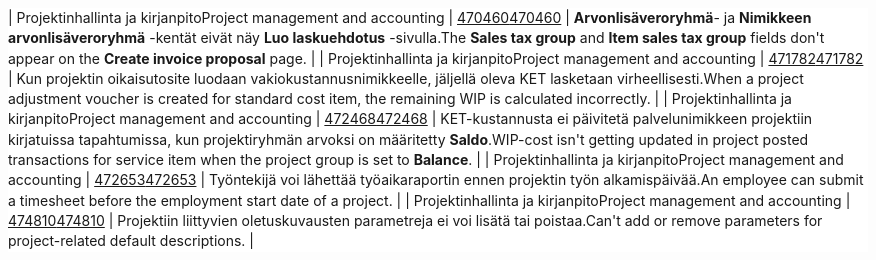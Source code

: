 | <span data-ttu-id="89f73-211">Projektinhallinta ja kirjanpito</span><span class="sxs-lookup"><span data-stu-id="89f73-211">Project management and accounting</span></span> | [<span data-ttu-id="89f73-212">470460</span><span class="sxs-lookup"><span data-stu-id="89f73-212">470460</span></span>](https://nam06.safelinks.protection.outlook.com/?url=https://fix.lcs.dynamics.com/Issue/Details/?bugId%3D470460&amp;data=04%7C01%7Cshylaw%40microsoft.com%7C30f5b585840c47e84ed708d88d6571b4%7C72f988bf86f141af91ab2d7cd011db47%7C1%7C0%7C637414814172592319%7CUnknown%7CTWFpbGZsb3d8eyJWIjoiMC4wLjAwMDAiLCJQIjoiV2luMzIiLCJBTiI6Ik1haWwiLCJXVCI6Mn0%3D%7C1000&amp;sdata=mBg3CO1w3Ptg4PPr765IJqCT/AGPHNl9sIAjSTJR4do%3D&amp;reserved=0) | <span data-ttu-id="89f73-213">**Arvonlisäveroryhmä**- ja **Nimikkeen arvonlisäveroryhmä** -kentät eivät näy **Luo laskuehdotus** -sivulla.</span><span class="sxs-lookup"><span data-stu-id="89f73-213">The **Sales tax group** and **Item sales tax group** fields don't appear on the **Create invoice proposal** page.</span></span> |
| <span data-ttu-id="89f73-214">Projektinhallinta ja kirjanpito</span><span class="sxs-lookup"><span data-stu-id="89f73-214">Project management and accounting</span></span> | [<span data-ttu-id="89f73-215">471782</span><span class="sxs-lookup"><span data-stu-id="89f73-215">471782</span></span>](https://nam06.safelinks.protection.outlook.com/?url=https://fix.lcs.dynamics.com/Issue/Details/?bugId%3D471782&amp;data=04%7C01%7Cshylaw%40microsoft.com%7C30f5b585840c47e84ed708d88d6571b4%7C72f988bf86f141af91ab2d7cd011db47%7C1%7C0%7C637414814172612313%7CUnknown%7CTWFpbGZsb3d8eyJWIjoiMC4wLjAwMDAiLCJQIjoiV2luMzIiLCJBTiI6Ik1haWwiLCJXVCI6Mn0%3D%7C1000&amp;sdata=EzieUFnuitKX7h0Pvw9QJWkSIYsBpat/14kPZ9QMBjg%3D&amp;reserved=0) | <span data-ttu-id="89f73-216">Kun projektin oikaisutosite luodaan vakiokustannusnimikkeelle, jäljellä oleva KET lasketaan virheellisesti.</span><span class="sxs-lookup"><span data-stu-id="89f73-216">When a project adjustment voucher is created for standard cost item, the remaining WIP is calculated incorrectly.</span></span> |
| <span data-ttu-id="89f73-217">Projektinhallinta ja kirjanpito</span><span class="sxs-lookup"><span data-stu-id="89f73-217">Project management and accounting</span></span> | [<span data-ttu-id="89f73-218">472468</span><span class="sxs-lookup"><span data-stu-id="89f73-218">472468</span></span>](https://nam06.safelinks.protection.outlook.com/?url=https://fix.lcs.dynamics.com/Issue/Details/?bugId%3D472468&amp;data=04%7C01%7Cshylaw%40microsoft.com%7C30f5b585840c47e84ed708d88d6571b4%7C72f988bf86f141af91ab2d7cd011db47%7C1%7C0%7C637414814172612313%7CUnknown%7CTWFpbGZsb3d8eyJWIjoiMC4wLjAwMDAiLCJQIjoiV2luMzIiLCJBTiI6Ik1haWwiLCJXVCI6Mn0%3D%7C1000&amp;sdata=cm2vfd0RmoB7O5rr%2Bm4Q0JbOMmORnT08mw%2BJO9BETMc%3D&amp;reserved=0) | <span data-ttu-id="89f73-219">KET-kustannusta ei päivitetä palvelunimikkeen projektiin kirjatuissa tapahtumissa, kun projektiryhmän arvoksi on määritetty **Saldo**.</span><span class="sxs-lookup"><span data-stu-id="89f73-219">WIP-cost isn't getting updated in project posted transactions for service item when the project group is set to **Balance**.</span></span> |
| <span data-ttu-id="89f73-220">Projektinhallinta ja kirjanpito</span><span class="sxs-lookup"><span data-stu-id="89f73-220">Project management and accounting</span></span> | [<span data-ttu-id="89f73-221">472653</span><span class="sxs-lookup"><span data-stu-id="89f73-221">472653</span></span>](https://nam06.safelinks.protection.outlook.com/?url=https://fix.lcs.dynamics.com/Issue/Details/?bugId%3D472653&amp;data=04%7C01%7Cshylaw%40microsoft.com%7C30f5b585840c47e84ed708d88d6571b4%7C72f988bf86f141af91ab2d7cd011db47%7C1%7C0%7C637414814172622308%7CUnknown%7CTWFpbGZsb3d8eyJWIjoiMC4wLjAwMDAiLCJQIjoiV2luMzIiLCJBTiI6Ik1haWwiLCJXVCI6Mn0%3D%7C1000&amp;sdata=dp5OsxNRDKRTMZhNUV260ww9pswUPnus5LhVINCFUOg%3D&amp;reserved=0) | <span data-ttu-id="89f73-222">Työntekijä voi lähettää työaikaraportin ennen projektin työn alkamispäivää.</span><span class="sxs-lookup"><span data-stu-id="89f73-222">An employee can submit a timesheet before the employment start date of a project.</span></span> |
| <span data-ttu-id="89f73-223">Projektinhallinta ja kirjanpito</span><span class="sxs-lookup"><span data-stu-id="89f73-223">Project management and accounting</span></span> | [<span data-ttu-id="89f73-224">474810</span><span class="sxs-lookup"><span data-stu-id="89f73-224">474810</span></span>](https://nam06.safelinks.protection.outlook.com/?url=https://fix.lcs.dynamics.com/Issue/Details/?bugId%3D474810&amp;data=04%7C01%7Cshylaw%40microsoft.com%7C30f5b585840c47e84ed708d88d6571b4%7C72f988bf86f141af91ab2d7cd011db47%7C1%7C0%7C637414814172642300%7CUnknown%7CTWFpbGZsb3d8eyJWIjoiMC4wLjAwMDAiLCJQIjoiV2luMzIiLCJBTiI6Ik1haWwiLCJXVCI6Mn0%3D%7C1000&amp;sdata=MVm1%2BZuU%2BcgWY%2BpwssQtRDBo4eGmZN30/msG0mln3Ec%3D&amp;reserved=0) | <span data-ttu-id="89f73-225">Projektiin liittyvien oletuskuvausten parametreja ei voi lisätä tai poistaa.</span><span class="sxs-lookup"><span data-stu-id="89f73-225">Can't add or remove parameters for project-related default descriptions.</span></span> |